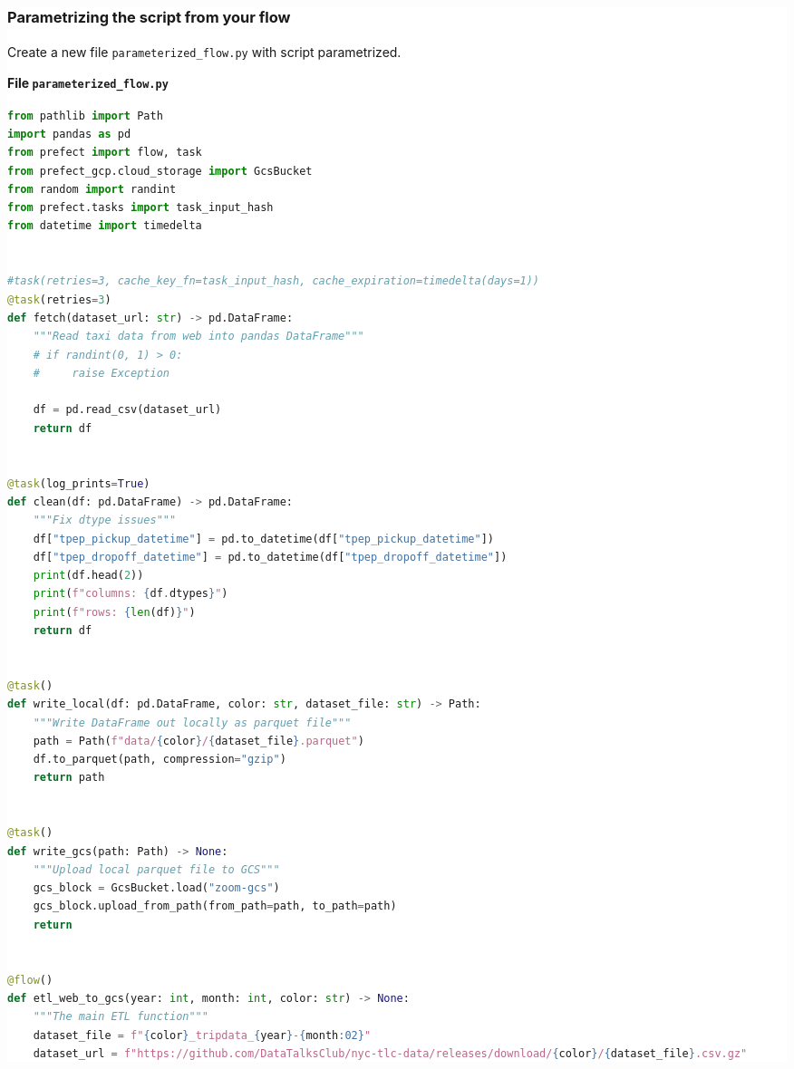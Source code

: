 ### Parametrizing the script from your flow

Create a new file `parameterized_flow.py` with script parametrized.

<div class="formalpara-title">

**File `parameterized_flow.py`**

</div>

``` python
from pathlib import Path
import pandas as pd
from prefect import flow, task
from prefect_gcp.cloud_storage import GcsBucket
from random import randint
from prefect.tasks import task_input_hash
from datetime import timedelta


#task(retries=3, cache_key_fn=task_input_hash, cache_expiration=timedelta(days=1))
@task(retries=3)
def fetch(dataset_url: str) -> pd.DataFrame:
    """Read taxi data from web into pandas DataFrame"""
    # if randint(0, 1) > 0:
    #     raise Exception

    df = pd.read_csv(dataset_url)
    return df


@task(log_prints=True)
def clean(df: pd.DataFrame) -> pd.DataFrame:
    """Fix dtype issues"""
    df["tpep_pickup_datetime"] = pd.to_datetime(df["tpep_pickup_datetime"])
    df["tpep_dropoff_datetime"] = pd.to_datetime(df["tpep_dropoff_datetime"])
    print(df.head(2))
    print(f"columns: {df.dtypes}")
    print(f"rows: {len(df)}")
    return df


@task()
def write_local(df: pd.DataFrame, color: str, dataset_file: str) -> Path:
    """Write DataFrame out locally as parquet file"""
    path = Path(f"data/{color}/{dataset_file}.parquet")
    df.to_parquet(path, compression="gzip")
    return path


@task()
def write_gcs(path: Path) -> None:
    """Upload local parquet file to GCS"""
    gcs_block = GcsBucket.load("zoom-gcs")
    gcs_block.upload_from_path(from_path=path, to_path=path)
    return


@flow()
def etl_web_to_gcs(year: int, month: int, color: str) -> None:
    """The main ETL function"""
    dataset_file = f"{color}_tripdata_{year}-{month:02}"
    dataset_url = f"https://github.com/DataTalksClub/nyc-tlc-data/releases/download/{color}/{dataset_file}.csv.gz"

```